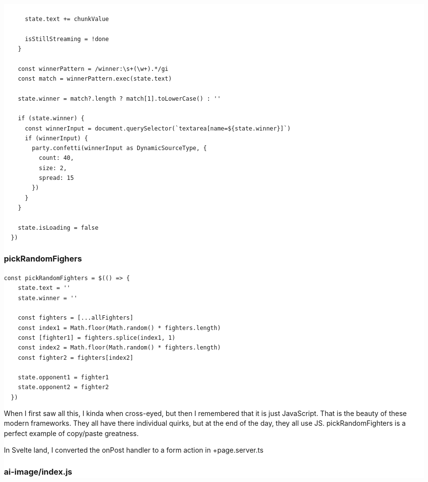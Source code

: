 ```tsx

      state.text += chunkValue

      isStillStreaming = !done
    }

    const winnerPattern = /winner:\s+(\w+).*/gi
    const match = winnerPattern.exec(state.text)

    state.winner = match?.length ? match[1].toLowerCase() : ''

    if (state.winner) {
      const winnerInput = document.querySelector(`textarea[name=${state.winner}]`)
      if (winnerInput) {
        party.confetti(winnerInput as DynamicSourceType, {
          count: 40,
          size: 2,
          spread: 15
        })
      }
    }

    state.isLoading = false
  })
```

### pickRandomFighers

```tsx
const pickRandomFighters = $(() => {
    state.text = ''
    state.winner = ''

    const fighters = [...allFighters]
    const index1 = Math.floor(Math.random() * fighters.length)
    const [fighter1] = fighters.splice(index1, 1)
    const index2 = Math.floor(Math.random() * fighters.length)
    const fighter2 = fighters[index2]

    state.opponent1 = fighter1
    state.opponent2 = fighter2
  })
```

When I first saw all this, I kinda when cross-eyed, but then I remembered that it is just JavaScript.  That is the beauty of these modern frameworks.  They all have there individual quirks, but at the end of the day, they all use JS.  pickRandomFighters is a perfect example of copy/paste greatness.

In Svelte land, I converted the onPost handler to a form action in +page.server.ts

### ai-image/index.js
